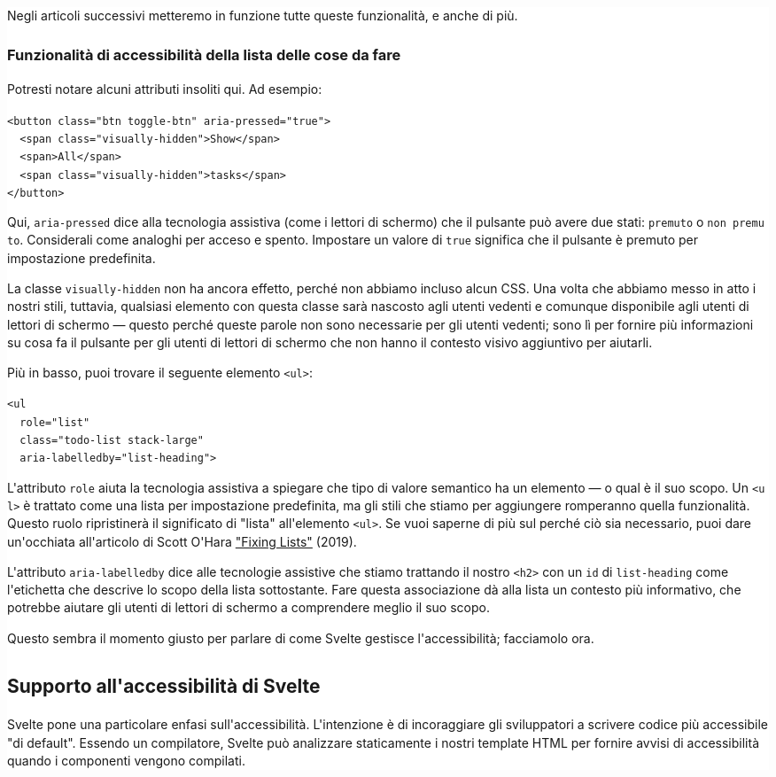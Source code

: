 Negli articoli successivi metteremo in funzione tutte queste funzionalità, e anche di più.

### Funzionalità di accessibilità della lista delle cose da fare

Potresti notare alcuni attributi insoliti qui. Ad esempio:

```svelte
<button class="btn toggle-btn" aria-pressed="true">
  <span class="visually-hidden">Show</span>
  <span>All</span>
  <span class="visually-hidden">tasks</span>
</button>
```

Qui, `aria-pressed` dice alla tecnologia assistiva (come i lettori di schermo) che il pulsante può avere due stati: `premuto` o `non premuto`. Considerali come analoghi per acceso e spento. Impostare un valore di `true` significa che il pulsante è premuto per impostazione predefinita.

La classe `visually-hidden` non ha ancora effetto, perché non abbiamo incluso alcun CSS. Una volta che abbiamo messo in atto i nostri stili, tuttavia, qualsiasi elemento con questa classe sarà nascosto agli utenti vedenti e comunque disponibile agli utenti di lettori di schermo — questo perché queste parole non sono necessarie per gli utenti vedenti; sono lì per fornire più informazioni su cosa fa il pulsante per gli utenti di lettori di schermo che non hanno il contesto visivo aggiuntivo per aiutarli.

Più in basso, puoi trovare il seguente elemento `<ul>`:

```svelte
<ul
  role="list"
  class="todo-list stack-large"
  aria-labelledby="list-heading">
```

L'attributo `role` aiuta la tecnologia assistiva a spiegare che tipo di valore semantico ha un elemento — o qual è il suo scopo. Un `<ul>` è trattato come una lista per impostazione predefinita, ma gli stili che stiamo per aggiungere romperanno quella funzionalità. Questo ruolo ripristinerà il significato di "lista" all'elemento `<ul>`. Se vuoi saperne di più sul perché ciò sia necessario, puoi dare un'occhiata all'articolo di Scott O'Hara ["Fixing Lists"](https://www.scottohara.me/blog/2019/01/12/lists-and-safari.html) (2019).

L'attributo `aria-labelledby` dice alle tecnologie assistive che stiamo trattando il nostro `<h2>` con un `id` di `list-heading` come l'etichetta che descrive lo scopo della lista sottostante. Fare questa associazione dà alla lista un contesto più informativo, che potrebbe aiutare gli utenti di lettori di schermo a comprendere meglio il suo scopo.

Questo sembra il momento giusto per parlare di come Svelte gestisce l'accessibilità; facciamolo ora.

## Supporto all'accessibilità di Svelte

Svelte pone una particolare enfasi sull'accessibilità. L'intenzione è di incoraggiare gli sviluppatori a scrivere codice più accessibile "di default". Essendo un compilatore, Svelte può analizzare staticamente i nostri template HTML per fornire avvisi di accessibilità quando i componenti vengono compilati.
